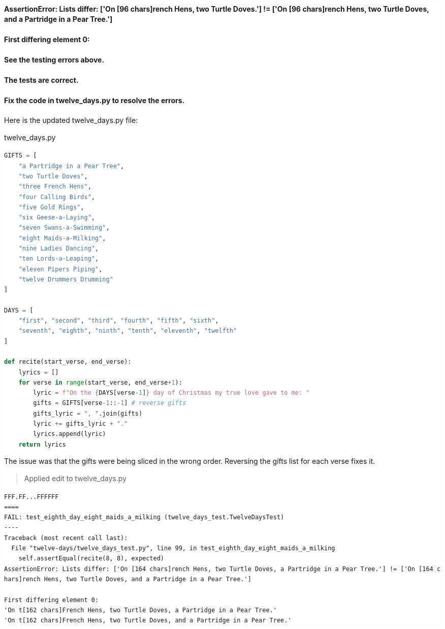 #### AssertionError: Lists differ: ['On [96 chars]rench Hens, two Turtle Doves.'] != ['On [96 chars]rench Hens, two Turtle Doves, and a Partridge in a Pear Tree.']  
####   
#### First differing element 0:  
#### ####  
####   
#### See the testing errors above.  
#### The tests are correct.  
#### Fix the code in twelve_days.py to resolve the errors.  

Here is the updated twelve_days.py file:

twelve_days.py
```python
GIFTS = [
    "a Partridge in a Pear Tree",
    "two Turtle Doves",
    "three French Hens",
    "four Calling Birds",
    "five Gold Rings",
    "six Geese-a-Laying",
    "seven Swans-a-Swimming",
    "eight Maids-a-Milking",
    "nine Ladies Dancing",
    "ten Lords-a-Leaping",
    "eleven Pipers Piping",
    "twelve Drummers Drumming"
]

DAYS = [
    "first", "second", "third", "fourth", "fifth", "sixth",
    "seventh", "eighth", "ninth", "tenth", "eleventh", "twelfth"
]

def recite(start_verse, end_verse):
    lyrics = []
    for verse in range(start_verse, end_verse+1):
        lyric = f"On the {DAYS[verse-1]} day of Christmas my true love gave to me: "
        gifts = GIFTS[verse-1::-1] # reverse gifts
        gifts_lyric = ", ".join(gifts)
        lyric += gifts_lyric + "."
        lyrics.append(lyric)
    return lyrics
```

The issue was that the gifts were being sliced in the wrong order. Reversing the gifts list for each verse fixes it.

> Applied edit to twelve_days.py  
```
FFF.FF...FFFFFF
====
FAIL: test_eighth_day_eight_maids_a_milking (twelve_days_test.TwelveDaysTest)
----
Traceback (most recent call last):
  File "twelve-days/twelve_days_test.py", line 99, in test_eighth_day_eight_maids_a_milking
    self.assertEqual(recite(8, 8), expected)
AssertionError: Lists differ: ['On [164 chars]rench Hens, two Turtle Doves, a Partridge in a Pear Tree.'] != ['On [164 chars]rench Hens, two Turtle Doves, and a Partridge in a Pear Tree.']

First differing element 0:
'On t[162 chars]French Hens, two Turtle Doves, a Partridge in a Pear Tree.'
'On t[162 chars]French Hens, two Turtle Doves, and a Partridge in a Pear Tree.'
```
